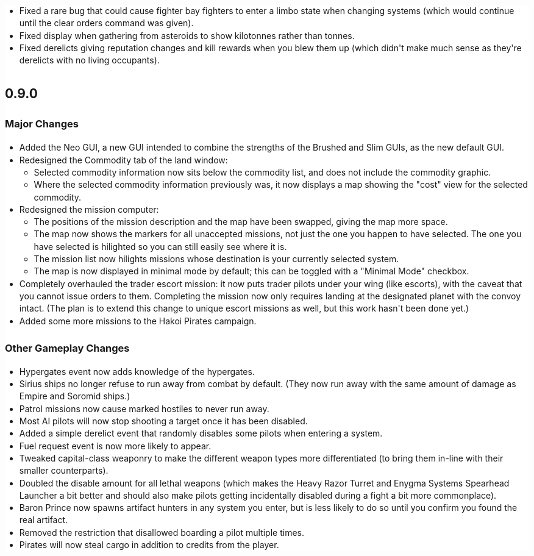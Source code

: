 * Fixed a rare bug that could cause fighter bay fighters to enter a
  limbo state when changing systems (which would continue until the
  clear orders command was given).
* Fixed display when gathering from asteroids to show kilotonnes rather
  than tonnes.
* Fixed derelicts giving reputation changes and kill rewards when you
  blew them up (which didn't make much sense as they're derelicts with
  no living occupants).

## 0.9.0

### Major Changes

* Added the Neo GUI, a new GUI intended to combine the strengths of the
  Brushed and Slim GUIs, as the new default GUI.
* Redesigned the Commodity tab of the land window:
  * Selected commodity information now sits below the commodity list,
    and does not include the commodity graphic.
  * Where the selected commodity information previously was, it now
    displays a map showing the "cost" view for the selected commodity.
* Redesigned the mission computer:
  * The positions of the mission description and the map have been
    swapped, giving the map more space.
  * The map now shows the markers for all unaccepted missions, not just
    the one you happen to have selected. The one you have selected is
    hilighted so you can still easily see where it is.
  * The mission list now hilights missions whose destination is your
    currently selected system.
  * The map is now displayed in minimal mode by default; this can be
    toggled with a "Minimal Mode" checkbox.
* Completely overhauled the trader escort mission: it now puts trader
  pilots under your wing (like escorts), with the caveat that you cannot
  issue orders to them. Completing the mission now only requires landing
  at the designated planet with the convoy intact. (The plan is to
  extend this change to unique escort missions as well, but this work
  hasn't been done yet.)
* Added some more missions to the Hakoi Pirates campaign.

### Other Gameplay Changes

* Hypergates event now adds knowledge of the hypergates.
* Sirius ships no longer refuse to run away from combat by default.
  (They now run away with the same amount of damage as Empire and
  Soromid ships.)
* Patrol missions now cause marked hostiles to never run away.
* Most AI pilots will now stop shooting a target once it has been
  disabled.
* Added a simple derelict event that randomly disables some pilots when
  entering a system.
* Fuel request event is now more likely to appear.
* Tweaked capital-class weaponry to make the different weapon types
  more differentiated (to bring them in-line with their smaller
  counterparts).
* Doubled the disable amount for all lethal weapons (which makes the
  Heavy Razor Turret and Enygma Systems Spearhead Launcher a bit
  better and should also make pilots getting incidentally disabled
  during a fight a bit more commonplace).
* Baron Prince now spawns artifact hunters in any system you enter, but
  is less likely to do so until you confirm you found the real artifact.
* Removed the restriction that disallowed boarding a pilot multiple
  times.
* Pirates will now steal cargo in addition to credits from the player.
